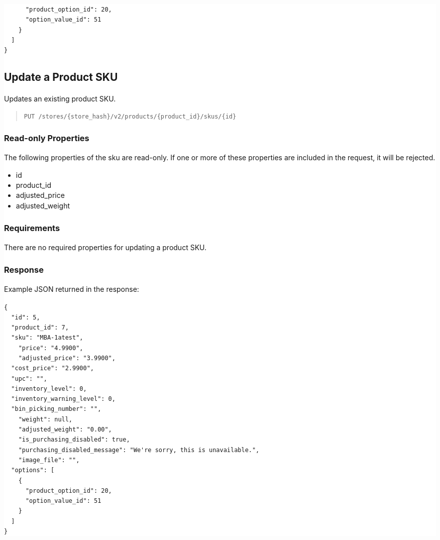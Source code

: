 ```
      "product_option_id": 20,
      "option_value_id": 51
    }
  ]
}
```

<a href='#v2-sku_update-product-sku' aria-hidden='true' class='block-anchor'  id='v2-sku_update-product-sku'></a>

## Update a Product SKU 

Updates an existing product SKU.


>`PUT /stores/{store_hash}/v2/products/{product_id}/skus/{id}`


### Read-only Properties 

The following properties of the sku are read-only. If one or more of these properties are included in the request, it will be rejected.

*   id
*   product_id
*   adjusted_price
*   adjusted_weight

### Requirements 

There are no required properties for updating a product SKU.

### Response 

Example JSON returned in the response:

```
{
  "id": 5,
  "product_id": 7,
  "sku": "MBA-1atest",
    "price": "4.9900",
    "adjusted_price": "3.9900",
  "cost_price": "2.9900",
  "upc": "",
  "inventory_level": 0,
  "inventory_warning_level": 0,
  "bin_picking_number": "",
    "weight": null,
    "adjusted_weight": "0.00",
    "is_purchasing_disabled": true,
    "purchasing_disabled_message": "We're sorry, this is unavailable.",
    "image_file": "",
  "options": [
    {
      "product_option_id": 20,
      "option_value_id": 51
    }
  ]
}
```
